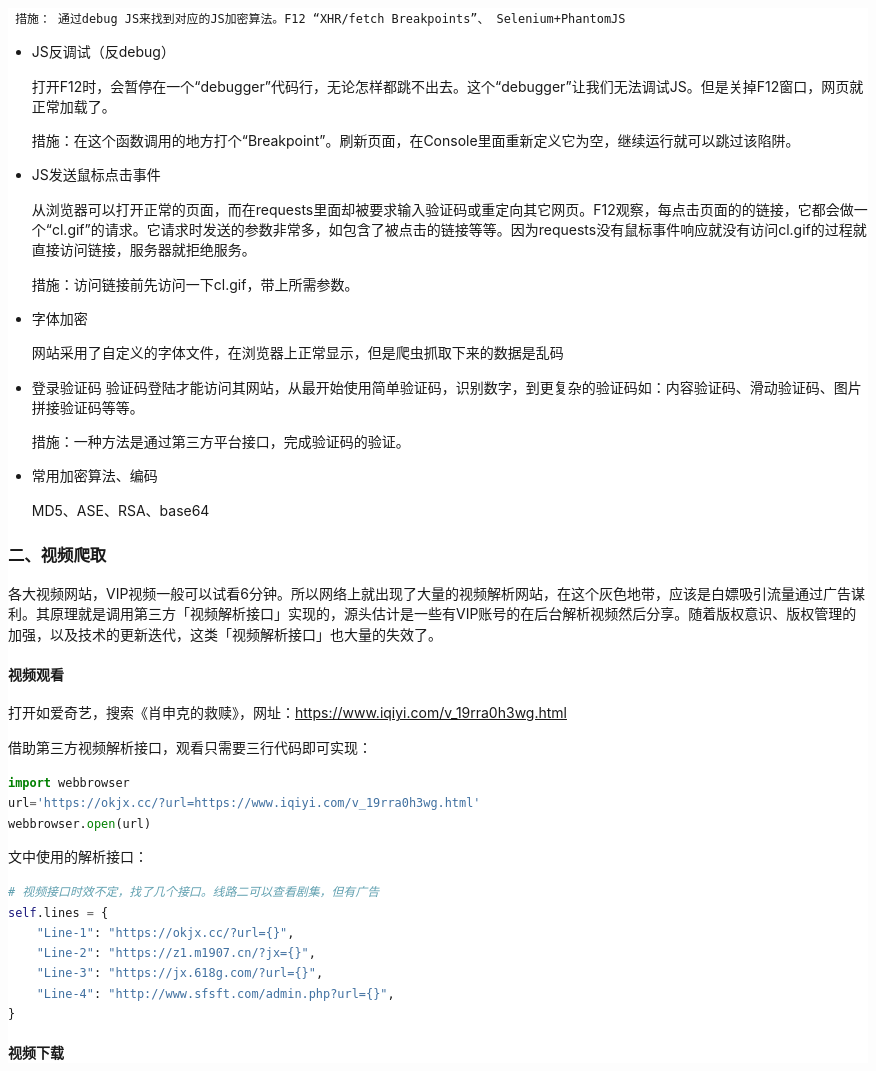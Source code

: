      措施： 通过debug JS来找到对应的JS加密算法。F12 “XHR/fetch Breakpoints”、 Selenium+PhantomJS
  
  * JS反调试（反debug）
  
     打开F12时，会暂停在一个“debugger”代码行，无论怎样都跳不出去。这个“debugger”让我们无法调试JS。但是关掉F12窗口，网页就正常加载了。
  
     措施：在这个函数调用的地方打个“Breakpoint”。刷新页面，在Console里面重新定义它为空，继续运行就可以跳过该陷阱。
  
  * JS发送鼠标点击事件
  
     从浏览器可以打开正常的页面，而在requests里面却被要求输入验证码或重定向其它网页。F12观察，每点击页面的的链接，它都会做一个“cl.gif”的请求。它请求时发送的参数非常多，如包含了被点击的链接等等。因为requests没有鼠标事件响应就没有访问cl.gif的过程就直接访问链接，服务器就拒绝服务。
  
     措施：访问链接前先访问一下cl.gif，带上所需参数。

* 字体加密

  网站采用了自定义的字体文件，在浏览器上正常显示，但是爬虫抓取下来的数据是乱码

* 登录验证码
  验证码登陆才能访问其网站，从最开始使用简单验证码，识别数字，到更复杂的验证码如：内容验证码、滑动验证码、图片拼接验证码等等。

  措施：一种方法是通过第三方平台接口，完成验证码的验证。

* 常用加密算法、编码

  MD5、ASE、RSA、base64

### **二、视频爬取**

​    	各大视频网站，VIP视频一般可以试看6分钟。所以网络上就出现了大量的视频解析网站，在这个灰色地带，应该是白嫖吸引流量通过广告谋利。其原理就是调用第三方「视频解析接口」实现的，源头估计是一些有VIP账号的在后台解析视频然后分享。随着版权意识、版权管理的加强，以及技术的更新迭代，这类「视频解析接口」也大量的失效了。

#### **视频观看**

打开如爱奇艺，搜索《肖申克的救赎》，网址：https://www.iqiyi.com/v_19rra0h3wg.html

借助第三方视频解析接口，观看只需要三行代码即可实现：

```python
import webbrowser
url='https://okjx.cc/?url=https://www.iqiyi.com/v_19rra0h3wg.html' 
webbrowser.open(url)                     
```

文中使用的解析接口：

```python
# 视频接口时效不定，找了几个接口。线路二可以查看剧集，但有广告
self.lines = {
    "Line-1": "https://okjx.cc/?url={}",
    "Line-2": "https://z1.m1907.cn/?jx={}",
    "Line-3": "https://jx.618g.com/?url={}",
    "Line-4": "http://www.sfsft.com/admin.php?url={}",
}
```



#### **视频下载**
